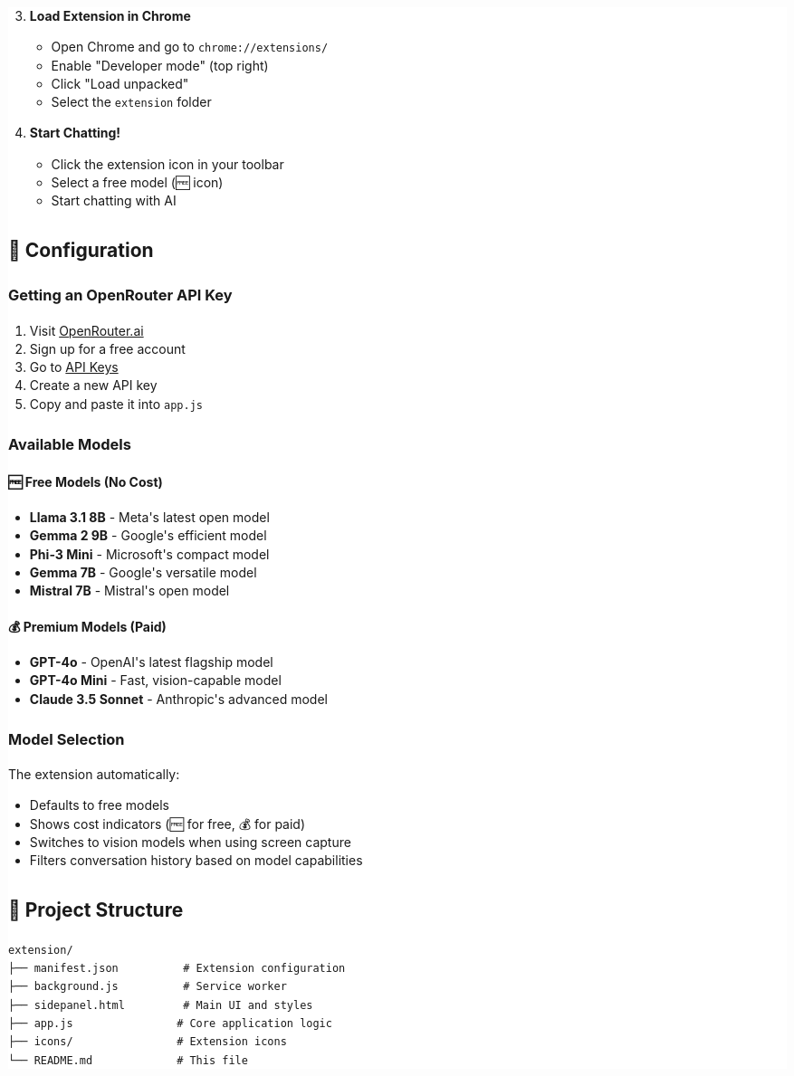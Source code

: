 3. **Load Extension in Chrome**
   - Open Chrome and go to `chrome://extensions/`
   - Enable "Developer mode" (top right)
   - Click "Load unpacked"
   - Select the `extension` folder

4. **Start Chatting!**
   - Click the extension icon in your toolbar
   - Select a free model (🆓 icon)
   - Start chatting with AI

## 🔧 Configuration

### Getting an OpenRouter API Key

1. Visit [OpenRouter.ai](https://openrouter.ai/)
2. Sign up for a free account
3. Go to [API Keys](https://openrouter.ai/keys)
4. Create a new API key
5. Copy and paste it into `app.js`

### Available Models

#### 🆓 Free Models (No Cost)
- **Llama 3.1 8B** - Meta's latest open model
- **Gemma 2 9B** - Google's efficient model
- **Phi-3 Mini** - Microsoft's compact model
- **Gemma 7B** - Google's versatile model
- **Mistral 7B** - Mistral's open model

#### 💰 Premium Models (Paid)
- **GPT-4o** - OpenAI's latest flagship model
- **GPT-4o Mini** - Fast, vision-capable model
- **Claude 3.5 Sonnet** - Anthropic's advanced model

### Model Selection

The extension automatically:
- Defaults to free models
- Shows cost indicators (🆓 for free, 💰 for paid)
- Switches to vision models when using screen capture
- Filters conversation history based on model capabilities

## 📁 Project Structure

```
extension/
├── manifest.json          # Extension configuration
├── background.js          # Service worker
├── sidepanel.html         # Main UI and styles
├── app.js                # Core application logic
├── icons/                # Extension icons
└── README.md             # This file
```
